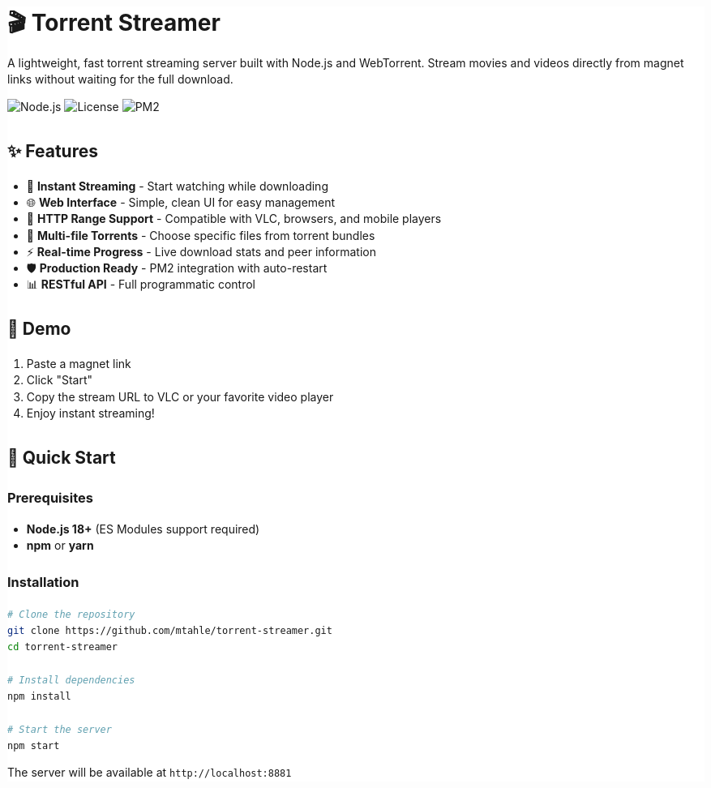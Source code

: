 # 🎬 Torrent Streamer

A lightweight, fast torrent streaming server built with Node.js and WebTorrent. Stream movies and videos directly from magnet links without waiting for the full download.

![Node.js](https://img.shields.io/badge/Node.js-18+-green.svg)
![License](https://img.shields.io/badge/License-MIT-blue.svg)
![PM2](https://img.shields.io/badge/PM2-Ready-orange.svg)

## ✨ Features

- 🚀 **Instant Streaming** - Start watching while downloading
- 🌐 **Web Interface** - Simple, clean UI for easy management
- 📱 **HTTP Range Support** - Compatible with VLC, browsers, and mobile players
- 🔄 **Multi-file Torrents** - Choose specific files from torrent bundles
- ⚡ **Real-time Progress** - Live download stats and peer information
- 🛡️ **Production Ready** - PM2 integration with auto-restart
- 📊 **RESTful API** - Full programmatic control

## 🎥 Demo

1. Paste a magnet link
2. Click "Start" 
3. Copy the stream URL to VLC or your favorite video player
4. Enjoy instant streaming!

## 🚀 Quick Start

### Prerequisites

- **Node.js 18+** (ES Modules support required)
- **npm** or **yarn**

### Installation

```bash
# Clone the repository
git clone https://github.com/mtahle/torrent-streamer.git
cd torrent-streamer

# Install dependencies
npm install

# Start the server
npm start
```

The server will be available at `http://localhost:8881`
